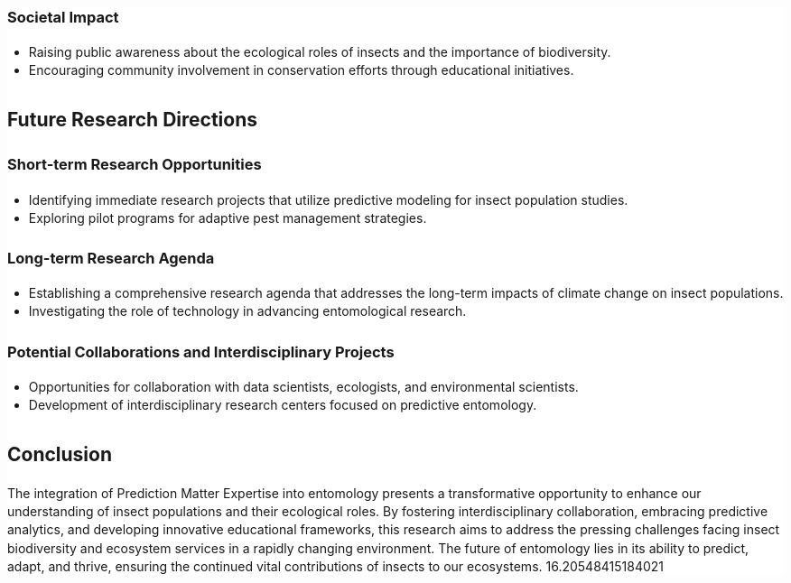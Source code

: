 ### Societal Impact
- Raising public awareness about the ecological roles of insects and the importance of biodiversity.
- Encouraging community involvement in conservation efforts through educational initiatives.

## Future Research Directions
### Short-term Research Opportunities
- Identifying immediate research projects that utilize predictive modeling for insect population studies.
- Exploring pilot programs for adaptive pest management strategies.

### Long-term Research Agenda
- Establishing a comprehensive research agenda that addresses the long-term impacts of climate change on insect populations.
- Investigating the role of technology in advancing entomological research.

### Potential Collaborations and Interdisciplinary Projects
- Opportunities for collaboration with data scientists, ecologists, and environmental scientists.
- Development of interdisciplinary research centers focused on predictive entomology.

## Conclusion
The integration of Prediction Matter Expertise into entomology presents a transformative opportunity to enhance our understanding of insect populations and their ecological roles. By fostering interdisciplinary collaboration, embracing predictive analytics, and developing innovative educational frameworks, this research aims to address the pressing challenges facing insect biodiversity and ecosystem services in a rapidly changing environment. The future of entomology lies in its ability to predict, adapt, and thrive, ensuring the continued vital contributions of insects to our ecosystems. 16.20548415184021